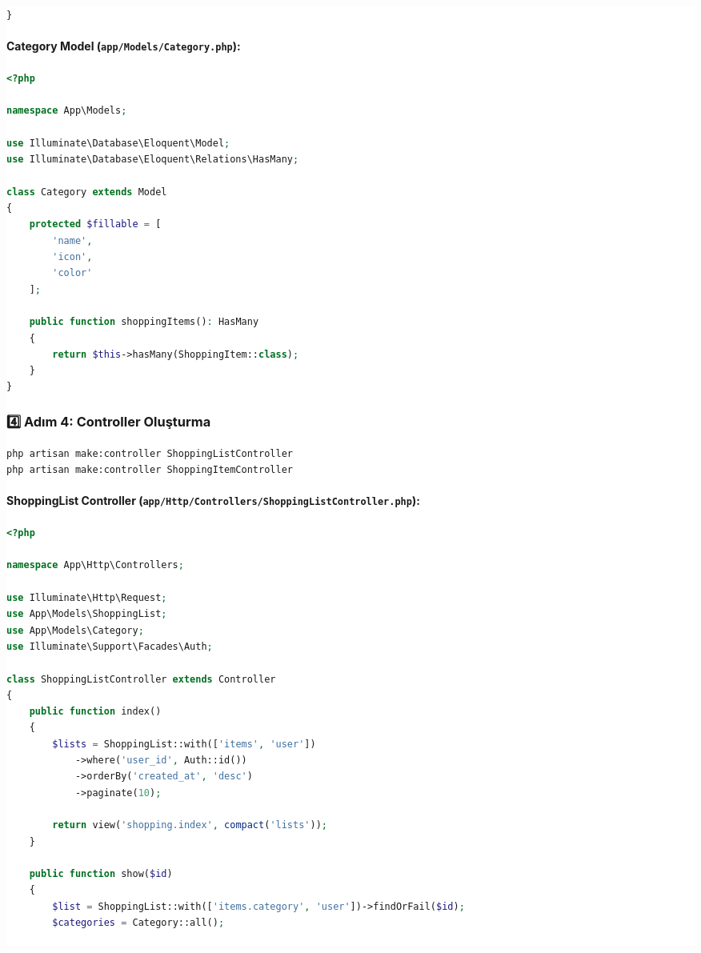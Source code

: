 ```php
}
```

#### Category Model (`app/Models/Category.php`):

```php
<?php

namespace App\Models;

use Illuminate\Database\Eloquent\Model;
use Illuminate\Database\Eloquent\Relations\HasMany;

class Category extends Model
{
    protected $fillable = [
        'name',
        'icon',
        'color'
    ];

    public function shoppingItems(): HasMany
    {
        return $this->hasMany(ShoppingItem::class);
    }
}
```

### 4️⃣ Adım 4: Controller Oluşturma

```bash
php artisan make:controller ShoppingListController
php artisan make:controller ShoppingItemController
```

#### ShoppingList Controller (`app/Http/Controllers/ShoppingListController.php`):

```php
<?php

namespace App\Http\Controllers;

use Illuminate\Http\Request;
use App\Models\ShoppingList;
use App\Models\Category;
use Illuminate\Support\Facades\Auth;

class ShoppingListController extends Controller
{
    public function index()
    {
        $lists = ShoppingList::with(['items', 'user'])
            ->where('user_id', Auth::id())
            ->orderBy('created_at', 'desc')
            ->paginate(10);
            
        return view('shopping.index', compact('lists'));
    }

    public function show($id)
    {
        $list = ShoppingList::with(['items.category', 'user'])->findOrFail($id);
        $categories = Category::all();
        
```